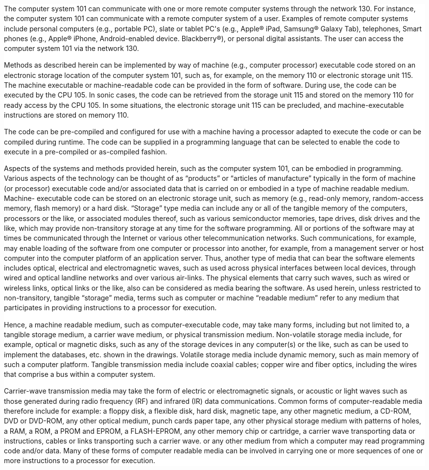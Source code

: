 The computer system 101 can communicate with one or more remote computer systems through the network 130. For instance, the computer system 101 can communicate with a remote computer system of a user. Examples of remote computer systems include personal computers (e.g., portable PC), slate or tablet PC's (e.g., Apple® iPad, Samsung® Galaxy Tab), telephones, Smart phones (e.g., Apple® iPhone, Android-enabled device. Blackberry®), or personal digital assistants. The user can access the computer system 101 via the network 130.

Methods as described herein can be implemented by way of machine (e.g., computer processor) executable code stored on an electronic storage location of the computer system 101, such as, for example, on the memory 110 or electronic storage unit 115. The machine executable or machine-readable code can be provided in the form of software. During use, the code can be executed by the CPU 105. In sonic cases, the code can be retrieved from the storage unit 115 and stored on the memory 110 for ready access by the CPU 105. In some situations, the electronic storage unit 115 can be precluded, and machine-executable instructions are stored on memory 110.

The code can be pre-compiled and configured for use with a machine having a processor adapted to execute the code or can be compiled during runtime. The code can be supplied in a programming language that can be selected to enable the code to execute in a pre-compiled or as-compiled fashion.

Aspects of the systems and methods provided herein, such as the computer system 101, can be embodied in programming. Various aspects of the technology can be thought of as “products” or “articles of manufacture” typically in the form of machine (or processor) executable code and/or associated data that is carried on or embodied in a type of machine readable medium. Machine- executable code can be stored on an electronic storage unit, such as memory (e.g., read-only memory, random-access memory, flash memory) or a hard disk. “Storage” type media can include any or all of the tangible memory of the computers, processors or the like, or associated modules thereof, such as various semiconductor memories, tape drives, disk drives and the like, which may provide non-transitory storage at any time for the software programming. All or portions of the software may at times be communicated through the Internet or various other telecommunication networks. Such communications, for example, may enable loading of the software from one computer or processor into another, for example, from a management server or host computer into the computer platform of an application server. Thus, another type of media that can bear the software elements includes optical, electrical and electromagnetic waves, such as used across physical interfaces between local devices, through wired and optical landline networks and over various air-links. The physical elements that carry such waves, such as wired or wireless links, optical links or the like, also can be considered as media bearing the software. As used herein, unless restricted to non-transitory, tangible “storage” media, terms such as computer or machine “readable medium” refer to any medium that participates in providing instructions to a processor for execution.

Hence, a machine readable medium, such as computer-executable code, may take many forms, including but not limited to, a tangible storage medium, a carrier wave medium, or physical transmission medium. Non-volatile storage media include, for example, optical or magnetic disks, such as any of the storage devices in any computer(s) or the like, such as can be used to implement the databases, etc. shown in the drawings. Volatile storage media include dynamic memory, such as main memory of such a computer platform. Tangible transmission media include coaxial cables; copper wire and fiber optics, including the wires that comprise a bus within a computer system.

Carrier-wave transmission media may take the form of electric or electromagnetic signals, or acoustic or light waves such as those generated during radio frequency (RF) and infrared (IR) data communications. Common forms of computer-readable media therefore include for example: a floppy disk, a flexible disk, hard disk, magnetic tape, any other magnetic medium, a CD-ROM, DVD or DVD-ROM, any other optical medium, punch cards paper tape, any other physical storage medium with patterns of holes, a RAM, a ROM, a PROM and EPROM, a FLASH-EPROM, any other memory chip or cartridge, a carrier wave transporting data or instructions, cables or links transporting such a carrier wave. or any other medium from which a computer may read programming code and/or data. Many of these forms of computer readable media can be involved in carrying one or more sequences of one or more instructions to a processor for execution.
